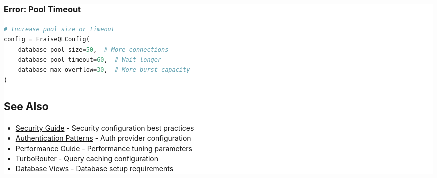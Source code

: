 ### Error: Pool Timeout
```python
# Increase pool size or timeout
config = FraiseQLConfig(
    database_pool_size=50,  # More connections
    database_pool_timeout=60,  # Wait longer
    database_max_overflow=30,  # More burst capacity
)
```

## See Also

- [Security Guide](./security.md) - Security configuration best practices
- [Authentication Patterns](./authentication.md) - Auth provider configuration
- [Performance Guide](./performance.md) - Performance tuning parameters
- [TurboRouter](./turbo-router.md) - Query caching configuration
- [Database Views](../core-concepts/database-views.md) - Database setup requirements
